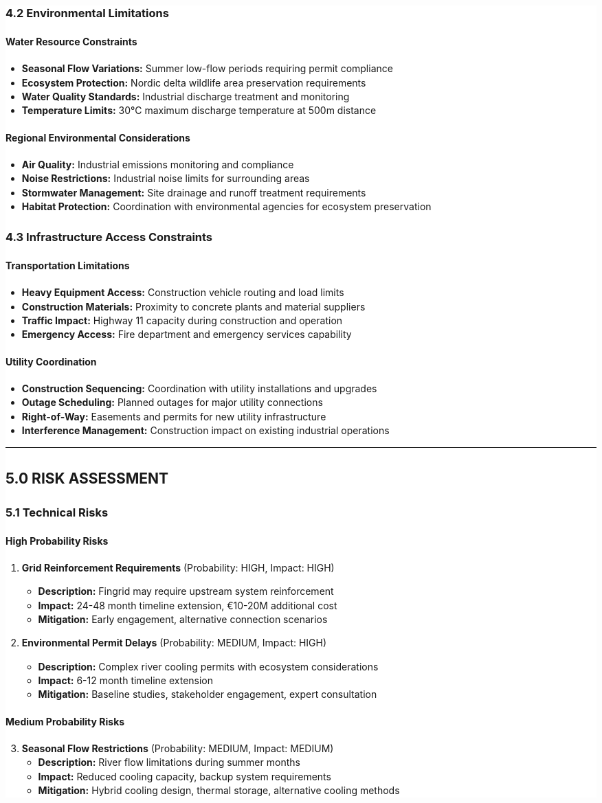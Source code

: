 ### 4.2 Environmental Limitations

#### Water Resource Constraints
- **Seasonal Flow Variations:** Summer low-flow periods requiring permit compliance
- **Ecosystem Protection:** Nordic delta wildlife area preservation requirements
- **Water Quality Standards:** Industrial discharge treatment and monitoring
- **Temperature Limits:** 30°C maximum discharge temperature at 500m distance

#### Regional Environmental Considerations
- **Air Quality:** Industrial emissions monitoring and compliance
- **Noise Restrictions:** Industrial noise limits for surrounding areas
- **Stormwater Management:** Site drainage and runoff treatment requirements
- **Habitat Protection:** Coordination with environmental agencies for ecosystem preservation

### 4.3 Infrastructure Access Constraints

#### Transportation Limitations
- **Heavy Equipment Access:** Construction vehicle routing and load limits
- **Construction Materials:** Proximity to concrete plants and material suppliers
- **Traffic Impact:** Highway 11 capacity during construction and operation
- **Emergency Access:** Fire department and emergency services capability

#### Utility Coordination
- **Construction Sequencing:** Coordination with utility installations and upgrades
- **Outage Scheduling:** Planned outages for major utility connections
- **Right-of-Way:** Easements and permits for new utility infrastructure
- **Interference Management:** Construction impact on existing industrial operations

---

## 5.0 RISK ASSESSMENT

### 5.1 Technical Risks

#### High Probability Risks
1. **Grid Reinforcement Requirements** (Probability: HIGH, Impact: HIGH)
   - **Description:** Fingrid may require upstream system reinforcement
   - **Impact:** 24-48 month timeline extension, €10-20M additional cost
   - **Mitigation:** Early engagement, alternative connection scenarios

2. **Environmental Permit Delays** (Probability: MEDIUM, Impact: HIGH)
   - **Description:** Complex river cooling permits with ecosystem considerations
   - **Impact:** 6-12 month timeline extension
   - **Mitigation:** Baseline studies, stakeholder engagement, expert consultation

#### Medium Probability Risks
3. **Seasonal Flow Restrictions** (Probability: MEDIUM, Impact: MEDIUM)
   - **Description:** River flow limitations during summer months
   - **Impact:** Reduced cooling capacity, backup system requirements
   - **Mitigation:** Hybrid cooling design, thermal storage, alternative cooling methods
